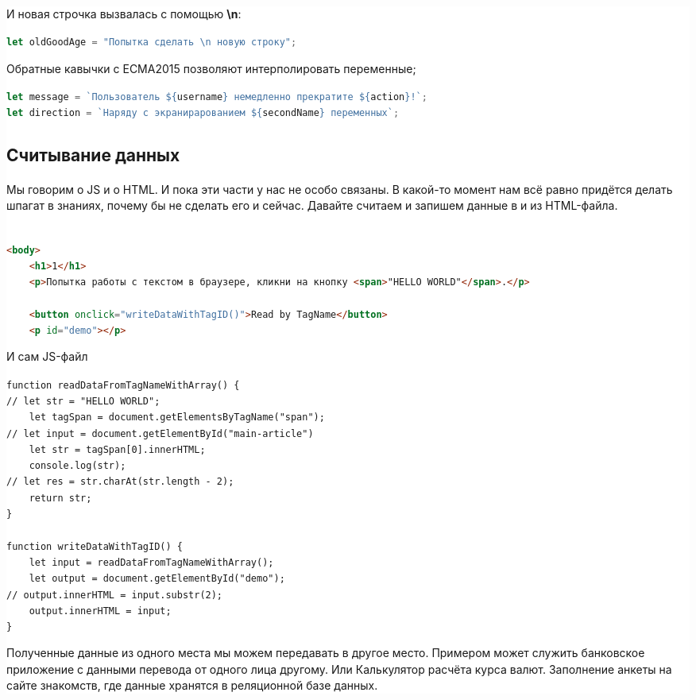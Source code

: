 И новая строчка вызвалась с помощью **\n**:

```js
let oldGoodAge = "Попытка сделать \n новую строку";
```

Обратные кавычки с ECMA2015 позволяют интерполировать переменные;

```js
let message = `Пользователь ${username} немедленно прекратите ${action}!`;
let direction = `Наряду с экранирарованием ${secondName} переменных`;
```

## Считывание данных

Мы говорим о JS и o HTML. И пока эти части у нас не особо связаны. В какой-то момент нам всё равно придётся делать
шпагат в знаниях, почему бы не сделать его и сейчас. Давайте считаем и запишем данные в и из HTML-файла.

```HTML

<body>
	<h1>1</h1>
	<p>Попытка работы с текстом в браузере, кликни на кнопку <span>"HELLO WORLD"</span>.</p>
	
	<button onclick="writeDataWithTagID()">Read by TagName</button>
	<p id="demo"></p>
```

И сам JS-файл

```JS
function readDataFromTagNameWithArray() {
// let str = "HELLO WORLD";
    let tagSpan = document.getElementsByTagName("span");
// let input = document.getElementById("main-article")
    let str = tagSpan[0].innerHTML;
    console.log(str);
// let res = str.charAt(str.length - 2);
    return str;
}

function writeDataWithTagID() {
    let input = readDataFromTagNameWithArray();
    let output = document.getElementById("demo");
// output.innerHTML = input.substr(2);
    output.innerHTML = input;
}
```

Полученные данные из одного места мы можем передавать в другое место. Примером может служить банковское приложение с
данными перевода от одного лица другому. Или Калькулятор расчёта курса валют. Заполнение анкеты на сайте знакомств, где
данные хранятся в реляционной базе данных.
